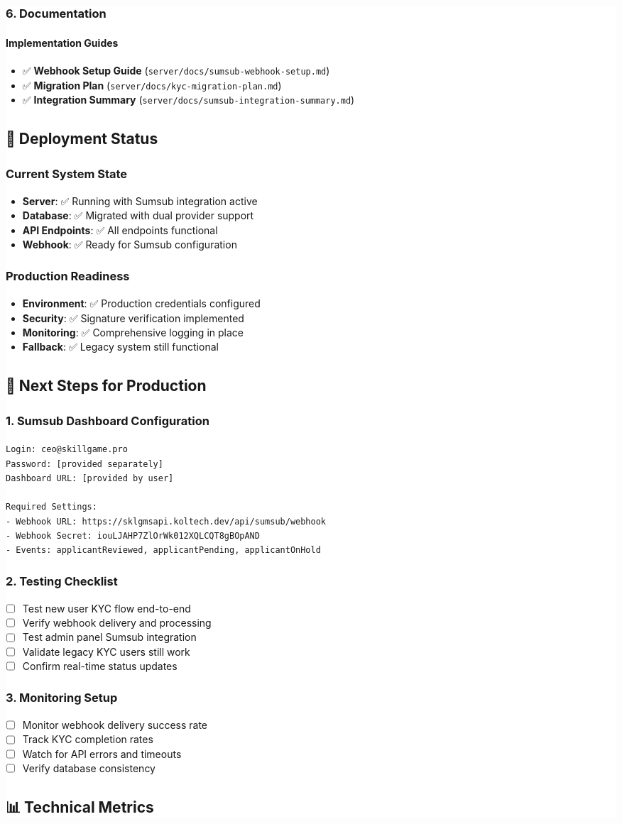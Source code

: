 ### 6. Documentation

#### Implementation Guides
- ✅ **Webhook Setup Guide** (`server/docs/sumsub-webhook-setup.md`)
- ✅ **Migration Plan** (`server/docs/kyc-migration-plan.md`)
- ✅ **Integration Summary** (`server/docs/sumsub-integration-summary.md`)

## 🚀 Deployment Status

### Current System State
- **Server**: ✅ Running with Sumsub integration active
- **Database**: ✅ Migrated with dual provider support
- **API Endpoints**: ✅ All endpoints functional
- **Webhook**: ✅ Ready for Sumsub configuration

### Production Readiness
- **Environment**: ✅ Production credentials configured
- **Security**: ✅ Signature verification implemented
- **Monitoring**: ✅ Comprehensive logging in place
- **Fallback**: ✅ Legacy system still functional

## 🔧 Next Steps for Production

### 1. Sumsub Dashboard Configuration
```
Login: ceo@skillgame.pro
Password: [provided separately]
Dashboard URL: [provided by user]

Required Settings:
- Webhook URL: https://sklgmsapi.koltech.dev/api/sumsub/webhook
- Webhook Secret: iouLJAHP7ZlOrWk012XQLCQT8gBOpAND
- Events: applicantReviewed, applicantPending, applicantOnHold
```

### 2. Testing Checklist
- [ ] Test new user KYC flow end-to-end
- [ ] Verify webhook delivery and processing
- [ ] Test admin panel Sumsub integration
- [ ] Validate legacy KYC users still work
- [ ] Confirm real-time status updates

### 3. Monitoring Setup
- [ ] Monitor webhook delivery success rate
- [ ] Track KYC completion rates
- [ ] Watch for API errors and timeouts
- [ ] Verify database consistency

## 📊 Technical Metrics
